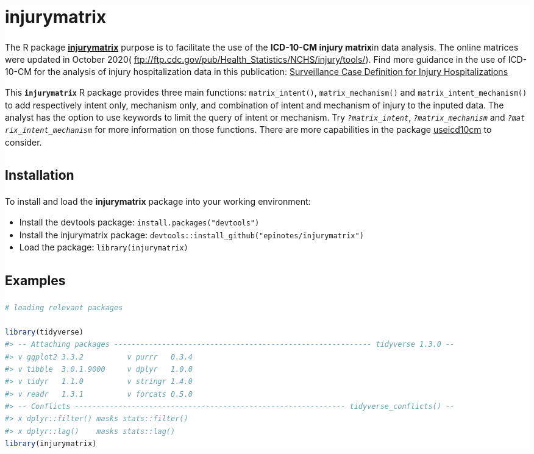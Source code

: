 
# injurymatrix

The R package
**[injurymatrix](https://epinotes.github.io/injurymatrix/)** purpose is
to facilitate the use of the **ICD-10-CM injury matrix**in data
analysis. The online matrices were updated in October 2020(
<ftp://ftp.cdc.gov/pub/Health_Statistics/NCHS/injury/tools/>). Find more
guidance in the use of ICD-10-CM for the analysis of injury
hospitalization data in this publication: [Surveillance Case Definition
for Injury
Hospitalizations](https://www.cdc.gov/nchs/data/nhsr/nhsr125-508.pdf)

This **`injurymatrix`** R package provides three main functions:
`matrix_intent()`, `matrix_mechanism()` and `matrix_intent_mechanism()`
to add respectively intent only, mechanism only, and combination of
intent and mechanism of injury to the inputed data. The analyst has the
option to use keywords to limit the query of intent or mechanism. Try
*`?matrix_intent`*, *`?matrix_mechanism`* and
*`?matrix_intent_mechanism`* for more information on those functions.
There are more capabilities in the package
[useicd10cm](https://github.com/epinotes/useicd10cm) to consider.

## Installation

To install and load the **injurymatrix** package into your working
environment:

  - Install the devtools package: `install.packages("devtools")`  
  - Install the injurymatrix package:
    `devtools::install_github("epinotes/injurymatrix")`  
  - Load the package: `library(injurymatrix)`

## Examples

``` r
# loading relevant packages  

library(tidyverse)
#> -- Attaching packages ----------------------------------------------------------- tidyverse 1.3.0 --
#> v ggplot2 3.3.2          v purrr   0.3.4     
#> v tibble  3.0.1.9000     v dplyr   1.0.0     
#> v tidyr   1.1.0          v stringr 1.4.0     
#> v readr   1.3.1          v forcats 0.5.0
#> -- Conflicts -------------------------------------------------------------- tidyverse_conflicts() --
#> x dplyr::filter() masks stats::filter()
#> x dplyr::lag()    masks stats::lag()
library(injurymatrix)
```
